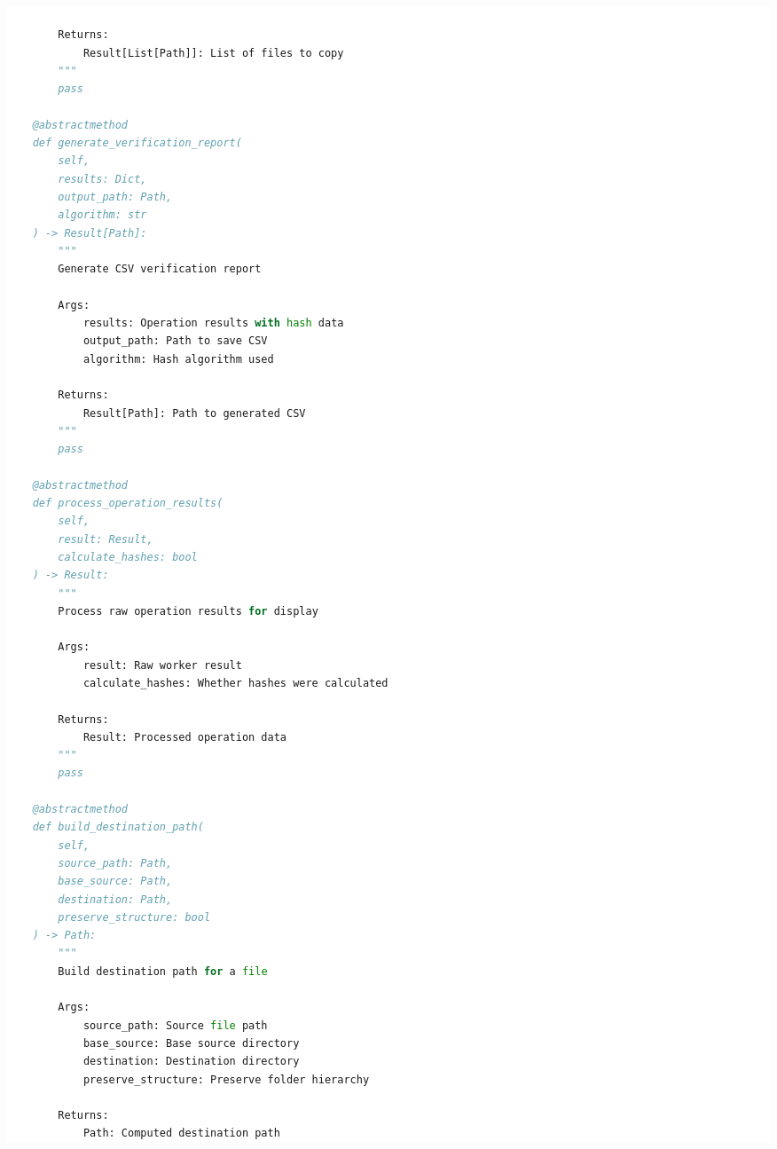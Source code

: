 ```python

        Returns:
            Result[List[Path]]: List of files to copy
        """
        pass

    @abstractmethod
    def generate_verification_report(
        self,
        results: Dict,
        output_path: Path,
        algorithm: str
    ) -> Result[Path]:
        """
        Generate CSV verification report

        Args:
            results: Operation results with hash data
            output_path: Path to save CSV
            algorithm: Hash algorithm used

        Returns:
            Result[Path]: Path to generated CSV
        """
        pass

    @abstractmethod
    def process_operation_results(
        self,
        result: Result,
        calculate_hashes: bool
    ) -> Result:
        """
        Process raw operation results for display

        Args:
            result: Raw worker result
            calculate_hashes: Whether hashes were calculated

        Returns:
            Result: Processed operation data
        """
        pass

    @abstractmethod
    def build_destination_path(
        self,
        source_path: Path,
        base_source: Path,
        destination: Path,
        preserve_structure: bool
    ) -> Path:
        """
        Build destination path for a file

        Args:
            source_path: Source file path
            base_source: Base source directory
            destination: Destination directory
            preserve_structure: Preserve folder hierarchy

        Returns:
            Path: Computed destination path
```